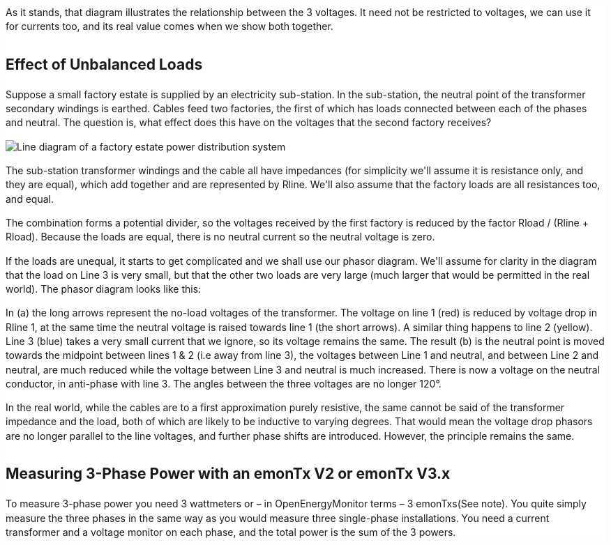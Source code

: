 As it stands, that diagram illustrates the relationship between the 3 voltages. It need not be restricted
to voltages, we can use it for currents too, and its real value comes when we show both together.

## Effect of Unbalanced Loads

Suppose a small factory estate is supplied by an electricity sub-station. In the sub-station, the
neutral point of the transformer secondary windings is earthed. Cables feed two factories, the first
of which has loads connected between each of the phases and neutral. The question is, what effect
does this have on the voltages that the second factory receives?

![Line diagram of a factory estate power distribution system](files/unbalanced-load.png)

The sub-station transformer windings and the cable all have impedances (for simplicity we'll
assume it is resistance only, and they are equal), which add together and are represented by Rline.
We'll also assume that the factory loads are all resistances too, and equal.

The combination forms a potential divider, so the voltages received by the first factory is reduced
by the factor Rload / (Rline + Rload). Because the loads are equal, there is no neutral current so the
neutral voltage is zero.

If the loads are unequal, it starts to get complicated and we shall use our phasor diagram. We'll
assume for clarity in the diagram that the load on Line 3 is very small, but that the other two loads
are very large (much larger that would be permitted in the real world). The phasor diagram looks
like this:

<object alt="../../_images/phasors-unbalanced.svg" data="../../_images/phasors-unbalanced.svg"></object>

In (a) the long arrows represent the no-load voltages of the transformer. The voltage on line 1 (red)
is reduced by voltage drop in Rline 1, at the same time the neutral voltage is raised towards line 1 (the
short arrows). A similar thing happens to line 2 (yellow). Line 3 (blue) takes a very small current
that we ignore, so its voltage remains the same. The result (b) is the neutral point is moved towards
the midpoint between lines 1 & 2 (i.e away from line 3), the voltages between Line 1 and neutral,
and between Line 2 and neutral, are much reduced while the voltage between Line 3 and neutral is
much increased. There is now a voltage on the neutral conductor, in anti-phase with line 3. The
angles between the three voltages are no longer 120°.

In the real world, while the cables are to a first approximation purely resistive, the same cannot be
said of the transformer impedance and the load, both of which are likely to be inductive to varying
degrees. That would mean the voltage drop phasors are no longer parallel to the line voltages, and
further phase shifts are introduced. However, the principle remains the same.

## Measuring 3-Phase Power with an emonTx V2 or emonTx V3.x

To measure 3-phase power you need 3 wattmeters or – in OpenEnergyMonitor terms – 3
emonTxs(See note). You quite simply measure the three phases in the same way as you would measure
three single-phase installations. You need a current transformer and a voltage monitor on each
phase, and the total power is the sum of the 3 powers.

